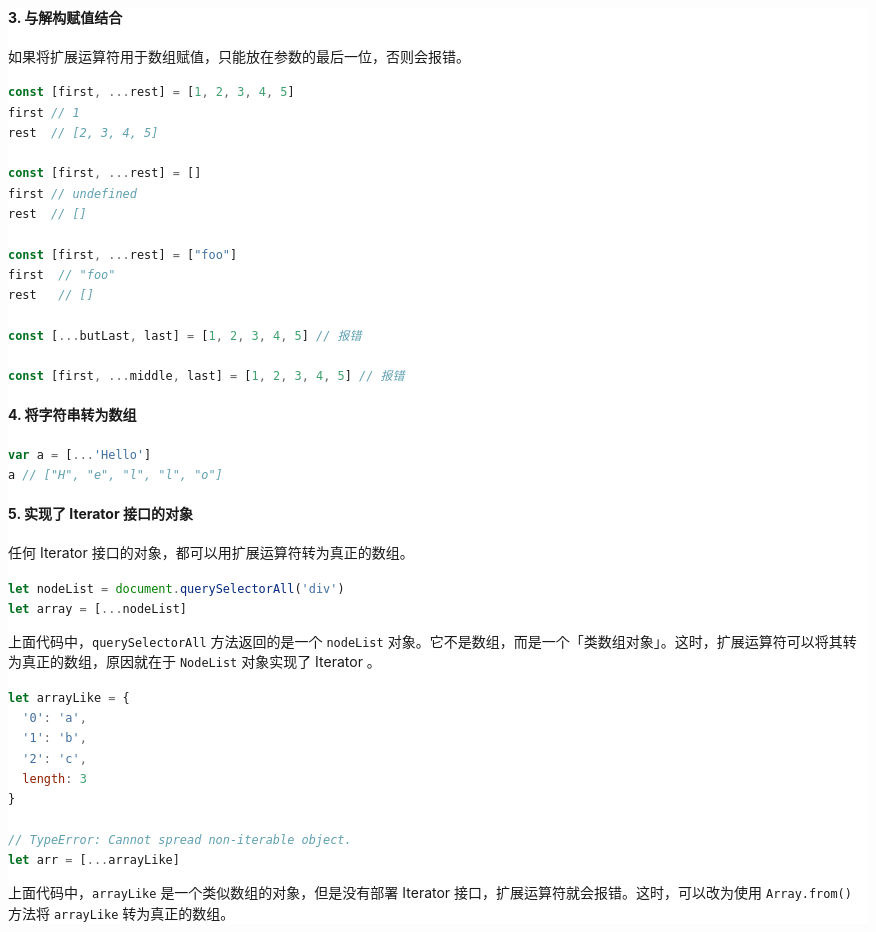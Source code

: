 #### 3. 与解构赋值结合

如果将扩展运算符用于数组赋值，只能放在参数的最后一位，否则会报错。

```javascript
const [first, ...rest] = [1, 2, 3, 4, 5]
first // 1
rest  // [2, 3, 4, 5]

const [first, ...rest] = []
first // undefined
rest  // []

const [first, ...rest] = ["foo"]
first  // "foo"
rest   // []

const [...butLast, last] = [1, 2, 3, 4, 5] // 报错

const [first, ...middle, last] = [1, 2, 3, 4, 5] // 报错
```

#### 4. 将字符串转为数组

```javascript
var a = [...'Hello']
a // ["H", "e", "l", "l", "o"]
```

#### 5. 实现了 Iterator 接口的对象

任何 Iterator 接口的对象，都可以用扩展运算符转为真正的数组。

```javascript
let nodeList = document.querySelectorAll('div')
let array = [...nodeList]
```

上面代码中，`querySelectorAll` 方法返回的是一个 `nodeList` 对象。它不是数组，而是一个「类数组对象」。这时，扩展运算符可以将其转为真正的数组，原因就在于 `NodeList` 对象实现了 Iterator 。

```javascript
let arrayLike = {
  '0': 'a',
  '1': 'b',
  '2': 'c',
  length: 3
}

// TypeError: Cannot spread non-iterable object.
let arr = [...arrayLike]
```

上面代码中，`arrayLike` 是一个类似数组的对象，但是没有部署 Iterator 接口，扩展运算符就会报错。这时，可以改为使用 `Array.from()` 方法将 `arrayLike` 转为真正的数组。
